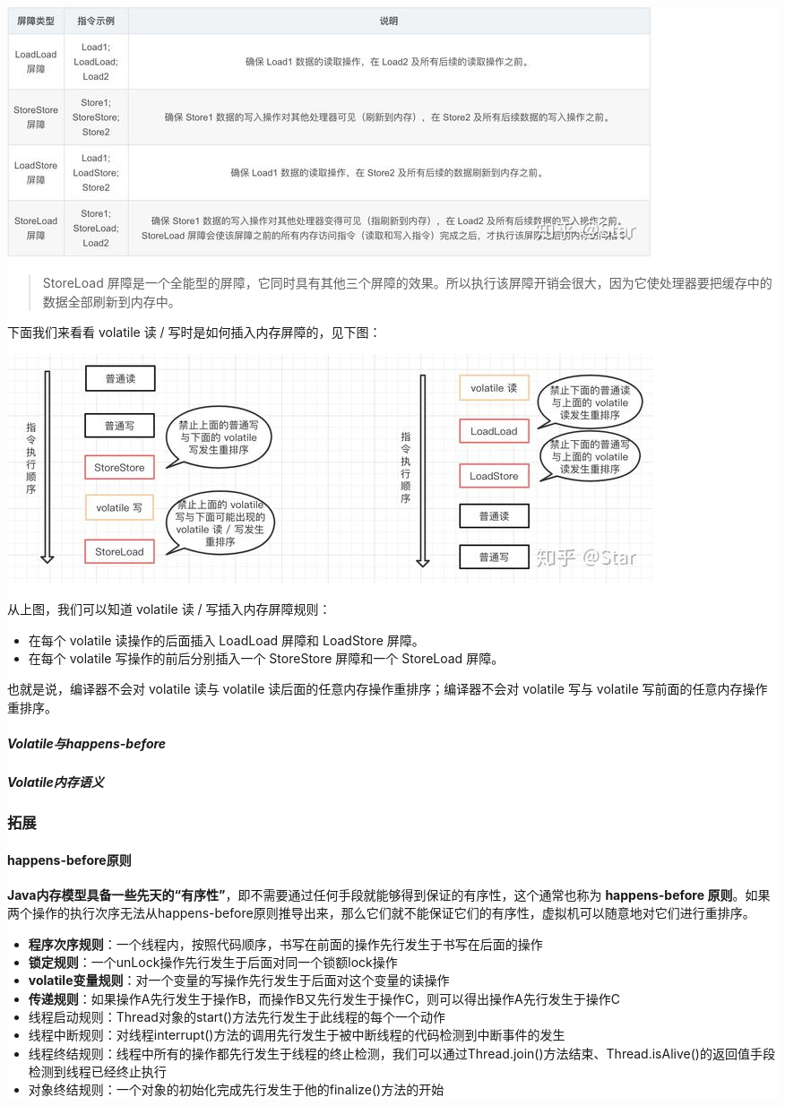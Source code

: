![img](Volatile.assets/v2-a992d2e50fc353edb9027683bf62ee2b_720w.jpg)

> StoreLoad 屏障是一个全能型的屏障，它同时具有其他三个屏障的效果。所以执行该屏障开销会很大，因为它使处理器要把缓存中的数据全部刷新到内存中。

下面我们来看看 volatile 读 / 写时是如何插入内存屏障的，见下图：

![img](Volatile.assets/v2-fdead3feef1123c1c225826559def686_720w.jpg)

从上图，我们可以知道 volatile 读 / 写插入内存屏障规则：

- 在每个 volatile 读操作的后面插入 LoadLoad 屏障和 LoadStore 屏障。
- 在每个 volatile 写操作的前后分别插入一个 StoreStore 屏障和一个 StoreLoad 屏障。

也就是说，编译器不会对 volatile 读与 volatile 读后面的任意内存操作重排序；编译器不会对 volatile 写与 volatile 写前面的任意内存操作重排序。

##### Volatile与happens-before

##### Volatile内存语义

### 拓展

#### happens-before原则

**Java内存模型具备一些先天的“有序性”**，即不需要通过任何手段就能够得到保证的有序性，这个通常也称为 **happens-before 原则**。如果两个操作的执行次序无法从happens-before原则推导出来，那么它们就不能保证它们的有序性，虚拟机可以随意地对它们进行重排序。

- **程序次序规则**：一个线程内，按照代码顺序，书写在前面的操作先行发生于书写在后面的操作
- **锁定规则**：一个unLock操作先行发生于后面对同一个锁额lock操作
- **volatile变量规则**：对一个变量的写操作先行发生于后面对这个变量的读操作
- **传递规则**：如果操作A先行发生于操作B，而操作B又先行发生于操作C，则可以得出操作A先行发生于操作C
- 线程启动规则：Thread对象的start()方法先行发生于此线程的每个一个动作
- 线程中断规则：对线程interrupt()方法的调用先行发生于被中断线程的代码检测到中断事件的发生
- 线程终结规则：线程中所有的操作都先行发生于线程的终止检测，我们可以通过Thread.join()方法结束、Thread.isAlive()的返回值手段检测到线程已经终止执行
- 对象终结规则：一个对象的初始化完成先行发生于他的finalize()方法的开始

